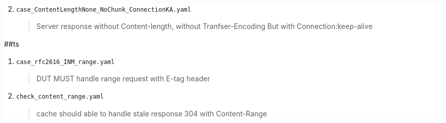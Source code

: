2. `case_ContentLengthNone_NoChunk_ConnectionKA.yaml`
    > Server response without Content-length, without Tranfser-Encoding But with Connection:keep-alive

##ts
1. `case_rfc2616_INM_range.yaml`
    > DUT MUST handle range request with E-tag header

2. `check_content_range.yaml`
    > cache should able to handle stale response 304 with Content-Range

